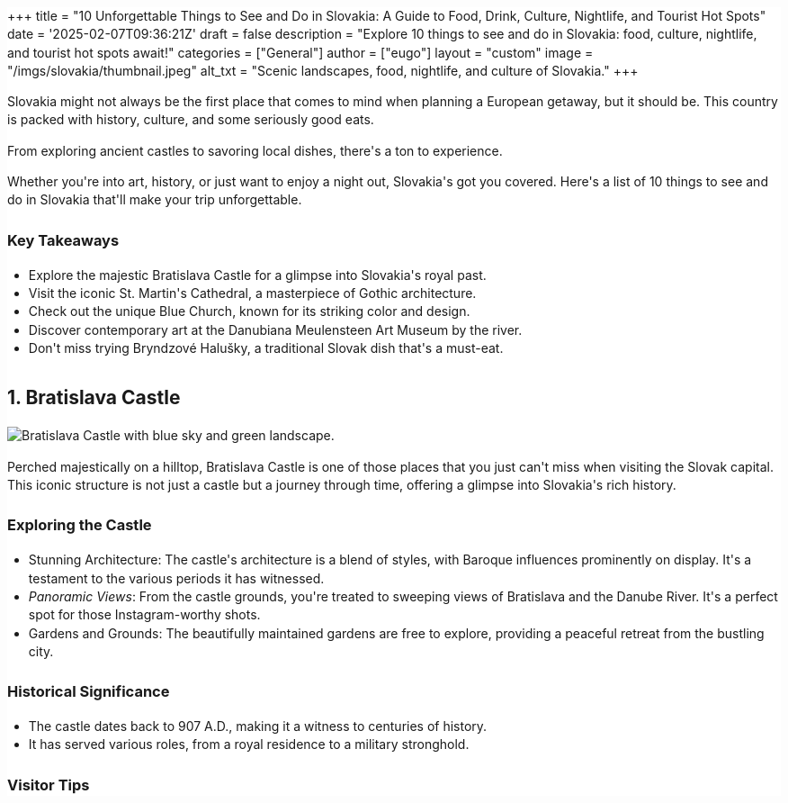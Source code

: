 +++
title = "10 Unforgettable Things to See and Do in Slovakia: A Guide to Food, Drink, Culture, Nightlife, and Tourist Hot Spots"
date = '2025-02-07T09:36:21Z'
draft = false
description = "Explore 10 things to see and do in Slovakia: food, culture, nightlife, and tourist hot spots await!"
categories = ["General"]
author = ["eugo"]
layout = "custom"
image = "/imgs/slovakia/thumbnail.jpeg"
alt_txt = "Scenic landscapes, food, nightlife, and culture of Slovakia."
+++


Slovakia might not always be the first place that comes to mind when planning a European getaway, but it should be. This country is packed with history, culture, and some seriously good eats. 

From exploring ancient castles to savoring local dishes, there's a ton to experience. 

Whether you're into art, history, or just want to enjoy a night out, Slovakia's got you covered. Here's a list of 10 things to see and do in Slovakia that'll make your trip unforgettable.

### Key Takeaways

*   Explore the majestic Bratislava Castle for a glimpse into Slovakia's royal past.
*   Visit the iconic St. Martin's Cathedral, a masterpiece of Gothic architecture.
*   Check out the unique Blue Church, known for its striking color and design.
*   Discover contemporary art at the Danubiana Meulensteen Art Museum by the river.
*   Don't miss trying Bryndzové Halušky, a traditional Slovak dish that's a must-eat.

## 1\. Bratislava Castle

![Bratislava Castle with blue sky and green landscape.](https://contenu.nyc3.digitaloceanspaces.com/journalist/1aa20e3b-a036-4559-a7d8-3a7dbb78ab81/thumbnail.jpeg)

Perched majestically on a hilltop, Bratislava Castle is one of those places that you just can't miss when visiting the Slovak capital. This iconic structure is not just a castle but a journey through time, offering a glimpse into Slovakia's rich history.

### Exploring the Castle

*   Stunning Architecture: The castle's architecture is a blend of styles, with Baroque influences prominently on display. It's a testament to the various periods it has witnessed.
*   _Panoramic Views_: From the castle grounds, you're treated to sweeping views of Bratislava and the Danube River. It's a perfect spot for those Instagram-worthy shots.
*   Gardens and Grounds: The beautifully maintained gardens are free to explore, providing a peaceful retreat from the bustling city.

### Historical Significance

*   The castle dates back to 907 A.D., making it a witness to centuries of history.
*   It has served various roles, from a royal residence to a military stronghold.

### Visitor Tips
